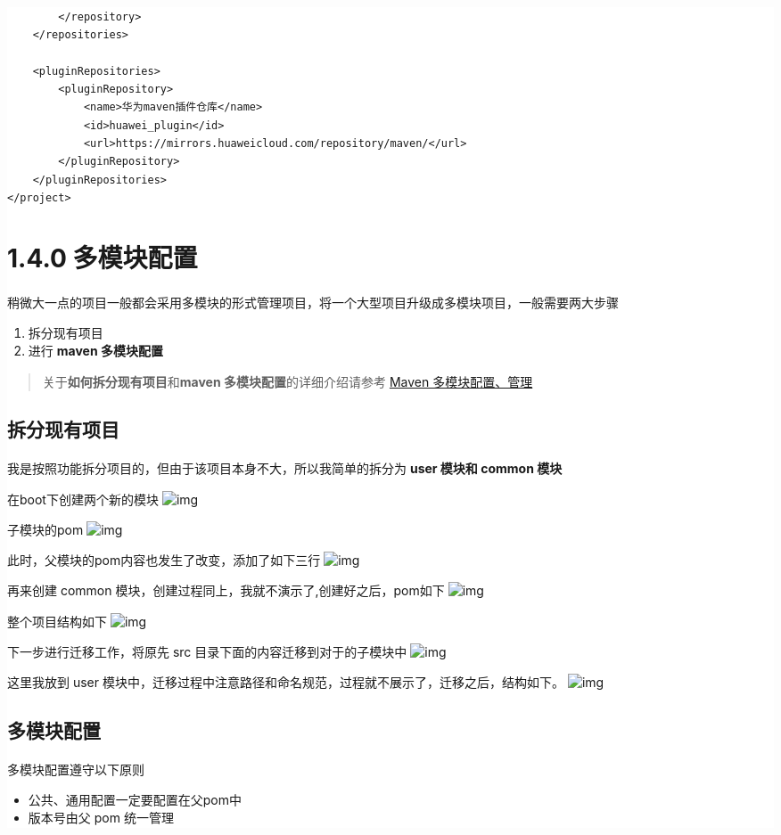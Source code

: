 ```
        </repository>
    </repositories>

    <pluginRepositories>
        <pluginRepository>
            <name>华为maven插件仓库</name>
            <id>huawei_plugin</id>
            <url>https://mirrors.huaweicloud.com/repository/maven/</url>
        </pluginRepository>
    </pluginRepositories>
</project>

```

# 1.4.0 多模块配置

稍微大一点的项目一般都会采用多模块的形式管理项目，将一个大型项目升级成多模块项目，一般需要两大步骤

1. 拆分现有项目
2. 进行 **maven 多模块配置**

> 关于**如何拆分现有项目**和**maven 多模块配置**的详细介绍请参考 [Maven 多模块配置、管理](https://juejin.cn/post/6844903970024980488)

## 拆分现有项目

我是按照功能拆分项目的，但由于该项目本身不大，所以我简单的拆分为 **user 模块和 common 模块**

在boot下创建两个新的模块 ![img](https://cdn.jsdelivr.net/gh/swimminghao/picture@main/img/2022/03/14/jIfN1z.png)



子模块的pom ![img](https://cdn.jsdelivr.net/gh/swimminghao/picture@main/img/2022/03/14/26QxUd.png)

此时，父模块的pom内容也发生了改变，添加了如下三行 ![img](https://cdn.jsdelivr.net/gh/swimminghao/picture@main/img/2022/03/14/D8QTvR.png)

再来创建 common 模块，创建过程同上，我就不演示了,创建好之后，pom如下 ![img](https://cdn.jsdelivr.net/gh/swimminghao/picture@main/img/2022/03/14/9w9MDz.png)

整个项目结构如下 ![img](https://cdn.jsdelivr.net/gh/swimminghao/picture@main/img/2022/03/14/u6PtzJ.png)

下一步进行迁移工作，将原先 src 目录下面的内容迁移到对于的子模块中 ![img](https://cdn.jsdelivr.net/gh/swimminghao/picture@main/img/2022/03/14/cwvRoe.png)

这里我放到 user 模块中，迁移过程中注意路径和命名规范，过程就不展示了，迁移之后，结构如下。 ![img](https://cdn.jsdelivr.net/gh/swimminghao/picture@main/img/2022/03/14/tbuJkH.png)

## 多模块配置

多模块配置遵守以下原则

- 公共、通用配置一定要配置在父pom中
- 版本号由父 pom 统一管理
